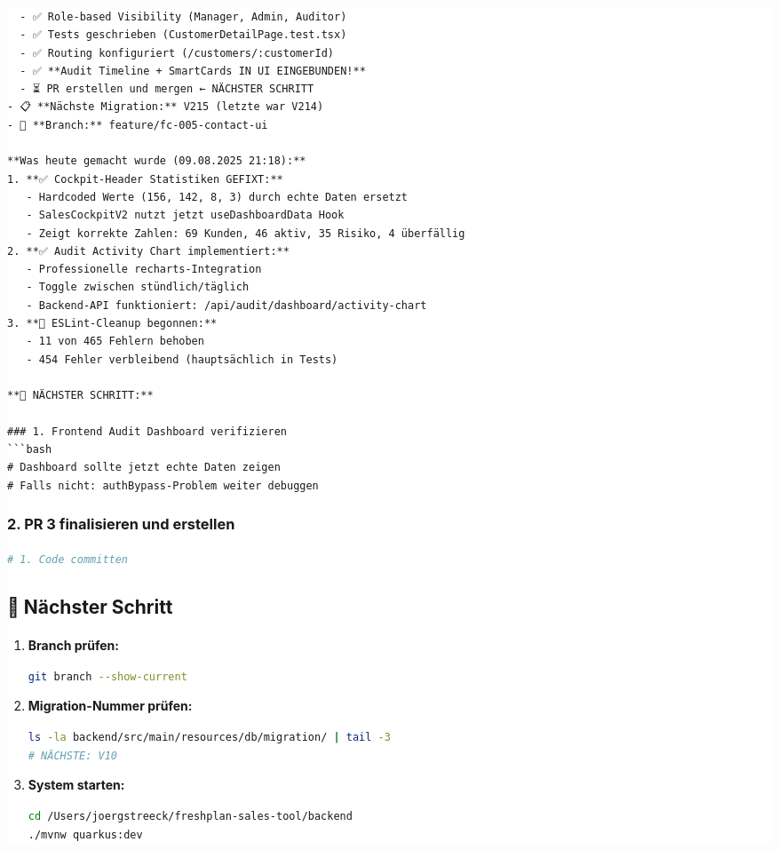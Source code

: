 ```
  - ✅ Role-based Visibility (Manager, Admin, Auditor)
  - ✅ Tests geschrieben (CustomerDetailPage.test.tsx)
  - ✅ Routing konfiguriert (/customers/:customerId)
  - ✅ **Audit Timeline + SmartCards IN UI EINGEBUNDEN!**
  - ⏳ PR erstellen und mergen ← NÄCHSTER SCHRITT
- 📋 **Nächste Migration:** V215 (letzte war V214)
- 🌿 **Branch:** feature/fc-005-contact-ui

**Was heute gemacht wurde (09.08.2025 21:18):**
1. **✅ Cockpit-Header Statistiken GEFIXT:**
   - Hardcoded Werte (156, 142, 8, 3) durch echte Daten ersetzt
   - SalesCockpitV2 nutzt jetzt useDashboardData Hook
   - Zeigt korrekte Zahlen: 69 Kunden, 46 aktiv, 35 Risiko, 4 überfällig
2. **✅ Audit Activity Chart implementiert:**
   - Professionelle recharts-Integration
   - Toggle zwischen stündlich/täglich
   - Backend-API funktioniert: /api/audit/dashboard/activity-chart
3. **🔧 ESLint-Cleanup begonnen:**
   - 11 von 465 Fehlern behoben
   - 454 Fehler verbleibend (hauptsächlich in Tests)

**🚀 NÄCHSTER SCHRITT:**

### 1. Frontend Audit Dashboard verifizieren
```bash
# Dashboard sollte jetzt echte Daten zeigen
# Falls nicht: authBypass-Problem weiter debuggen
```

### 2. PR 3 finalisieren und erstellen
```bash
# 1. Code committen
```

## 🎯 Nächster Schritt

1. **Branch prüfen:**
   ```bash
   git branch --show-current
   ```

2. **Migration-Nummer prüfen:**
   ```bash
   ls -la backend/src/main/resources/db/migration/ | tail -3
   # NÄCHSTE: V10
   ```

3. **System starten:**
   ```bash
   cd /Users/joergstreeck/freshplan-sales-tool/backend
   ./mvnw quarkus:dev
   ```
